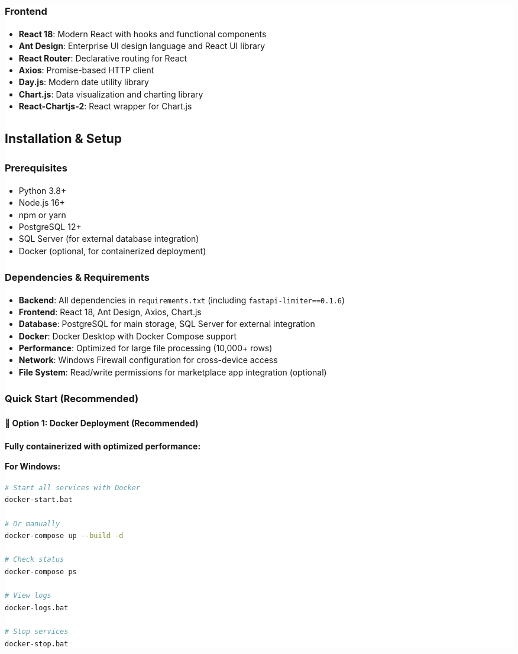### Frontend
- **React 18**: Modern React with hooks and functional components
- **Ant Design**: Enterprise UI design language and React UI library
- **React Router**: Declarative routing for React
- **Axios**: Promise-based HTTP client
- **Day.js**: Modern date utility library
- **Chart.js**: Data visualization and charting library
- **React-Chartjs-2**: React wrapper for Chart.js

## Installation & Setup

### Prerequisites
- Python 3.8+
- Node.js 16+
- npm or yarn
- PostgreSQL 12+
- SQL Server (for external database integration)
- Docker (optional, for containerized deployment)

### Dependencies & Requirements
- **Backend**: All dependencies in `requirements.txt` (including `fastapi-limiter==0.1.6`)
- **Frontend**: React 18, Ant Design, Axios, Chart.js
- **Database**: PostgreSQL for main storage, SQL Server for external integration
- **Docker**: Docker Desktop with Docker Compose support
- **Performance**: Optimized for large file processing (10,000+ rows)
- **Network**: Windows Firewall configuration for cross-device access
- **File System**: Read/write permissions for marketplace app integration (optional)

### Quick Start (Recommended)

#### 🐳 Option 1: Docker Deployment (Recommended)
**Fully containerized with optimized performance:**

**For Windows:**
```bash
# Start all services with Docker
docker-start.bat

# Or manually
docker-compose up --build -d

# Check status
docker-compose ps

# View logs
docker-logs.bat

# Stop services
docker-stop.bat
```
